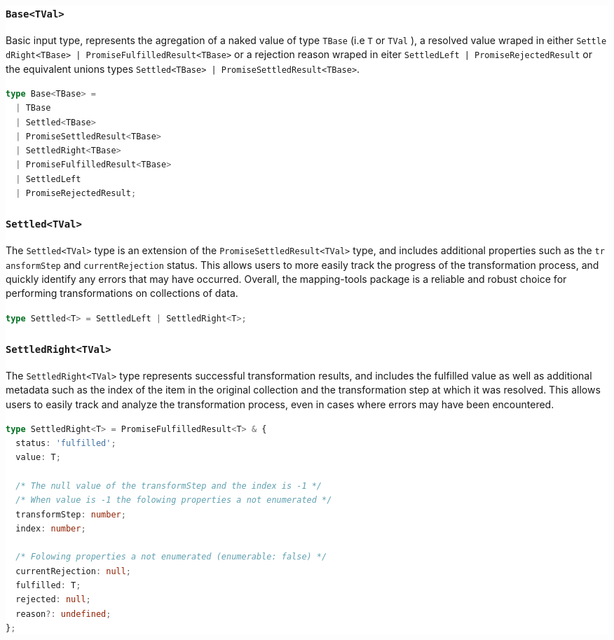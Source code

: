### `Base<TVal>`

Basic input type, represents the agregation of a naked value of type `TBase` (i.e `T` or `TVal` ), a resolved value wraped in either `SettledRight<TBase> | PromiseFulfilledResult<TBase>` or a rejection reason wraped in eiter `SettledLeft | PromiseRejectedResult` or the equivalent unions types `Settled<TBase> | PromiseSettledResult<TBase>`.

```typescript
type Base<TBase> =
  | TBase
  | Settled<TBase>
  | PromiseSettledResult<TBase>
  | SettledRight<TBase>
  | PromiseFulfilledResult<TBase>
  | SettledLeft
  | PromiseRejectedResult;
```

### `Settled<TVal>`

The `Settled<TVal>` type is an extension of the `PromiseSettledResult<TVal>` type, and includes additional properties such as the `transformStep` and `currentRejection` status. This allows users to more easily track the progress of the transformation process, and quickly identify any errors that may have occurred. Overall, the mapping-tools package is a reliable and robust choice for performing transformations on collections of data.

```typescript
type Settled<T> = SettledLeft | SettledRight<T>;
```

### `SettledRight<TVal>`

The `SettledRight<TVal>` type represents successful transformation results, and includes the fulfilled value as well as additional metadata such as the index of the item in the original collection and the transformation step at which it was resolved. This allows users to easily track and analyze the transformation process, even in cases where errors may have been encountered.

```typescript
type SettledRight<T> = PromiseFulfilledResult<T> & {
  status: 'fulfilled';
  value: T;

  /* The null value of the transformStep and the index is -1 */
  /* When value is -1 the folowing properties a not enumerated */
  transformStep: number;
  index: number;

  /* Folowing properties a not enumerated (enumerable: false) */
  currentRejection: null;
  fulfilled: T;
  rejected: null;
  reason?: undefined;
};
```
